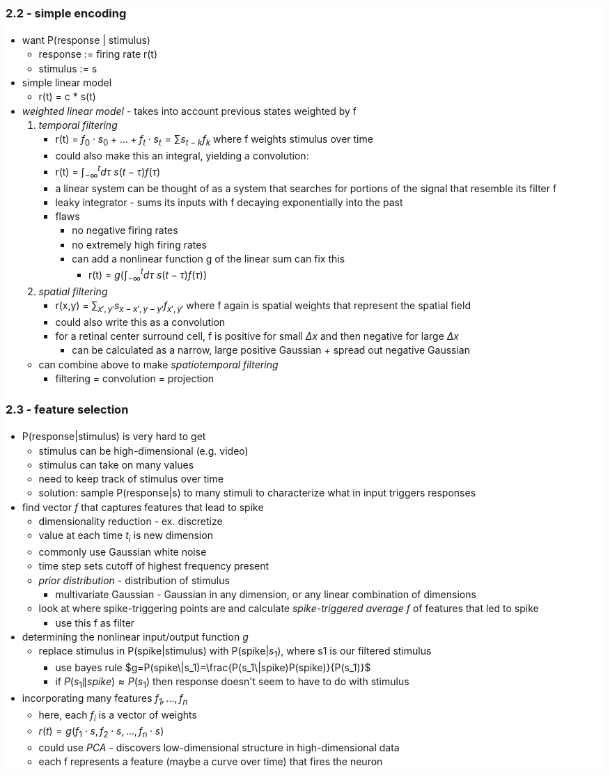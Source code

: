 ### 2.2 - simple encoding
- want P(response \| stimulus)
	- response := firing rate r(t)
	- stimulus := s
- simple linear model
	- r(t) = c * s(t)
- *weighted linear model* - takes into account previous states weighted by f
	1. *temporal filtering*
		- r(t) = $f_0 \cdot s_0 + ... + f_t \cdot s_t =  \sum s_{t-k} f_k$ where f weights stimulus over time
		- could also make this an integral, yielding a convolution:
		- r(t) = $\int_{-\infty}^t d\tau \: s(t-\tau) f(\tau)$
		- a linear system can be thought of as a system that searches for portions of the signal that resemble its filter f
		- leaky integrator - sums its inputs with f decaying exponentially into the past
		- flaws
			- no negative firing rates
			- no extremely high firing rates
			- can add a nonlinear function g of the linear sum can fix this
				- r(t) = $g(\int_{-\infty}^t d\tau \: s(t-\tau) f(\tau))$
	2. *spatial filtering*
		- r(x,y) = $\sum_{x',y'} s_{x-x',y-y'} f_{x',y'}$ where f again is spatial weights that represent the spatial field
		-  could also write this as a convolution
		- for a retinal center surround cell, f is positive for small $\Delta x$ and then negative for large $\Delta x$
			- can be calculated as a narrow, large positive Gaussian + spread out negative Gaussian
	- can combine above to make *spatiotemporal filtering*
		- filtering = convolution = projection
	
### 2.3 - feature selection
- P(response\|stimulus) is very hard to get
	- stimulus can be high-dimensional (e.g. video)
	- stimulus can take on many values
	- need to keep track of stimulus over time
	- solution: sample P(response\|s) to many stimuli to characterize what in input triggers responses
- find vector *f* that captures features that lead to spike
	- dimensionality reduction - ex. discretize 
	- value at each time $t_i$ is new dimension
	- commonly use Gaussian white noise
	- time step sets cutoff of highest frequency present
	- *prior distribution* - distribution of stimulus
		- multivariate Gaussian - Gaussian in any dimension, or any linear combination of dimensions
	- look at where spike-triggering points are and calculate *spike-triggered average* *f* of features that led to spike
		- use this f as filter
- determining the nonlinear input/output function *g*
	- replace stimulus in P(spike\|stimulus) with P(spike\|$s_1$), where s1 is our filtered stimulus
		- use bayes rule $g=P(spike\|s_1)=\frac{P(s_1\|spike)P(spike)}{P(s_1)}$
		- if $P(s_1\|spike) \approx P(s_1)$ then response doesn't seem to have to do with stimulus
- incorporating many features *$f_1,...,f_n$*
	- here, each $f_i$ is a vector of weights
	- $r(t) = g(f_1\cdot s,f_2 \cdot s,...,f_n \cdot s)$
	- could use *PCA* - discovers low-dimensional structure in high-dimensional data
	- each f represents a feature (maybe a curve over time) that fires the neuron
	